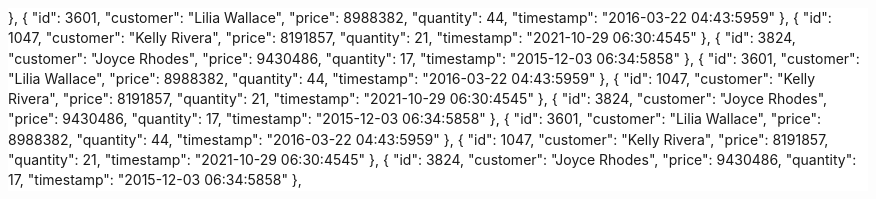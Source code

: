   },
  {
    "id": 3601,
    "customer": "Lilia Wallace",
    "price": 8988382,
    "quantity": 44,
    "timestamp": "2016-03-22 04:43:5959"
  },
  {
    "id": 1047,
    "customer": "Kelly Rivera",
    "price": 8191857,
    "quantity": 21,
    "timestamp": "2021-10-29 06:30:4545"
  },
  {
    "id": 3824,
    "customer": "Joyce Rhodes",
    "price": 9430486,
    "quantity": 17,
    "timestamp": "2015-12-03 06:34:5858"
  },
  {
    "id": 3601,
    "customer": "Lilia Wallace",
    "price": 8988382,
    "quantity": 44,
    "timestamp": "2016-03-22 04:43:5959"
  },
  {
    "id": 1047,
    "customer": "Kelly Rivera",
    "price": 8191857,
    "quantity": 21,
    "timestamp": "2021-10-29 06:30:4545"
  },
  {
    "id": 3824,
    "customer": "Joyce Rhodes",
    "price": 9430486,
    "quantity": 17,
    "timestamp": "2015-12-03 06:34:5858"
  },
  {
    "id": 3601,
    "customer": "Lilia Wallace",
    "price": 8988382,
    "quantity": 44,
    "timestamp": "2016-03-22 04:43:5959"
  },
  {
    "id": 1047,
    "customer": "Kelly Rivera",
    "price": 8191857,
    "quantity": 21,
    "timestamp": "2021-10-29 06:30:4545"
  },
  {
    "id": 3824,
    "customer": "Joyce Rhodes",
    "price": 9430486,
    "quantity": 17,
    "timestamp": "2015-12-03 06:34:5858"
  },